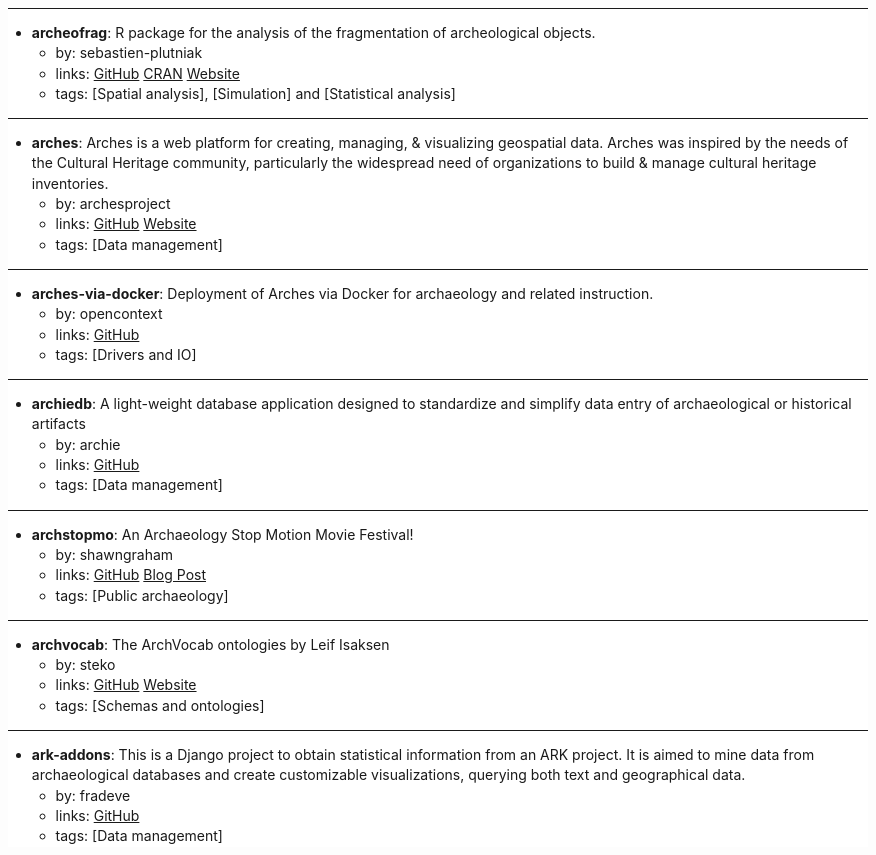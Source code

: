 ----

* **archeofrag**: R package for the analysis of the fragmentation of archeological objects.
  * by: sebastien-plutniak
  * links: [GitHub](https://github.com/sebastien-plutniak/archeofrag)        [CRAN](https://cran.r-project.org/package=archeofrag)   [Website](https://github.com/sebastien-plutniak/archeofrag)
  * tags: [Spatial analysis], [Simulation] and [Statistical analysis]
  
----

* **arches**: Arches is a web platform for creating, managing, & visualizing geospatial data. Arches was inspired by the needs of the Cultural Heritage community, particularly the widespread need of organizations to build & manage cultural heritage inventories.
  * by: archesproject
  * links: [GitHub](https://github.com/archesproject/arches)           [Website](https://www.archesproject.org/)
  * tags: [Data management]
  
----

* **arches-via-docker**: Deployment of Arches via Docker for archaeology and related instruction.
  * by: opencontext
  * links: [GitHub](https://github.com/opencontext/arches-via-docker)
  * tags: [Drivers and IO]
  
----

* **archiedb**: A light-weight database application designed to standardize and simplify data entry of archaeological or historical artifacts
  * by: archie
  * links: [GitHub](https://github.com/archiedb/archie)
  * tags: [Data management]
  
----

* **archstopmo**: An Archaeology Stop Motion Movie Festival!
  * by: shawngraham
  * links: [GitHub](https://github.com/shawngraham/archstopmo)       [Blog Post](https://electricarchaeology.ca/2020/05/01/archstopmo-the-2020-edition/)
  * tags: [Public archaeology]
  
----

* **archvocab**: The ArchVocab ontologies by Leif Isaksen
  * by: steko
  * links: [GitHub](https://github.com/archaeology/archvocab)           [Website](https://web.archive.org/web/20101229001934/http://archvocab.net/)
  * tags: [Schemas and ontologies]
  
----

* **ark-addons**: This is a Django project to obtain statistical information from an ARK project. It is aimed to mine data from archaeological databases and create customizable visualizations, querying both text and geographical data.
  * by: fradeve
  * links: [GitHub](https://github.com/fradeve/ark-addons)
  * tags: [Data management]
  